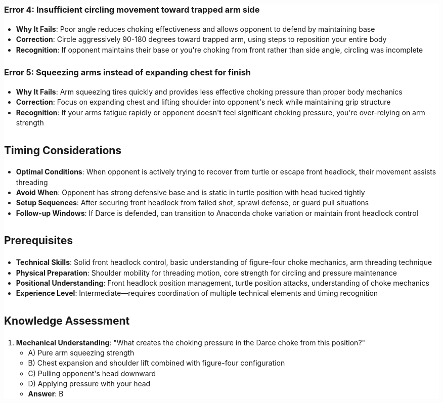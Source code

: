 ### Error 4: Insufficient circling movement toward trapped arm side
- **Why It Fails**: Poor angle reduces choking effectiveness and allows opponent to defend by maintaining base
- **Correction**: Circle aggressively 90-180 degrees toward trapped arm, using steps to reposition your entire body
- **Recognition**: If opponent maintains their base or you're choking from front rather than side angle, circling was incomplete

### Error 5: Squeezing arms instead of expanding chest for finish
- **Why It Fails**: Arm squeezing tires quickly and provides less effective choking pressure than proper body mechanics
- **Correction**: Focus on expanding chest and lifting shoulder into opponent's neck while maintaining grip structure
- **Recognition**: If your arms fatigue rapidly or opponent doesn't feel significant choking pressure, you're over-relying on arm strength

## Timing Considerations

- **Optimal Conditions**: When opponent is actively trying to recover from turtle or escape front headlock, their movement assists threading
- **Avoid When**: Opponent has strong defensive base and is static in turtle position with head tucked tightly
- **Setup Sequences**: After securing front headlock from failed shot, sprawl defense, or guard pull situations
- **Follow-up Windows**: If Darce is defended, can transition to Anaconda choke variation or maintain front headlock control

## Prerequisites

- **Technical Skills**: Solid front headlock control, basic understanding of figure-four choke mechanics, arm threading technique
- **Physical Preparation**: Shoulder mobility for threading motion, core strength for circling and pressure maintenance
- **Positional Understanding**: Front headlock position management, turtle position attacks, understanding of choke mechanics
- **Experience Level**: Intermediate—requires coordination of multiple technical elements and timing recognition

## Knowledge Assessment

1. **Mechanical Understanding**: "What creates the choking pressure in the Darce choke from this position?"
   - A) Pure arm squeezing strength
   - B) Chest expansion and shoulder lift combined with figure-four configuration
   - C) Pulling opponent's head downward
   - D) Applying pressure with your head
   - **Answer**: B
